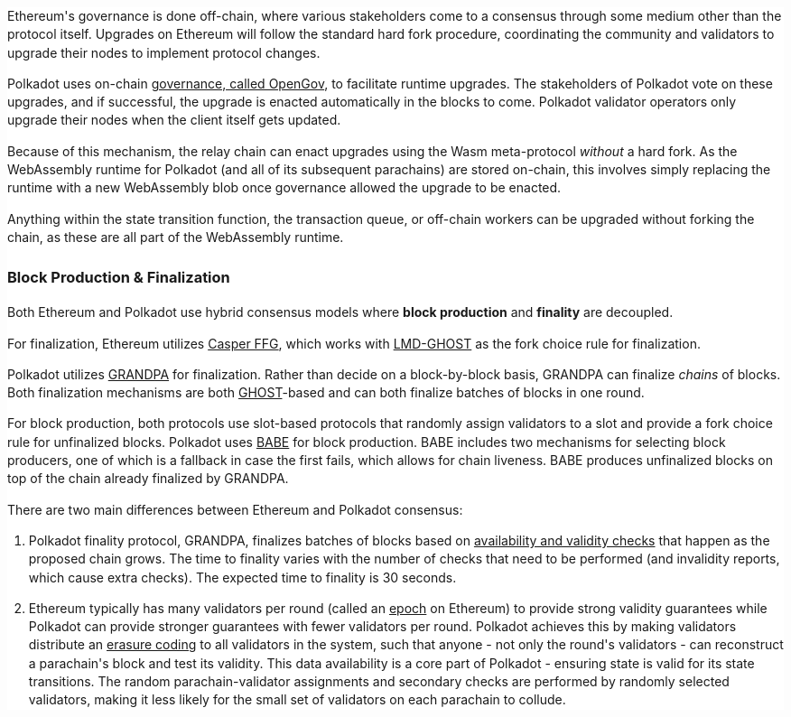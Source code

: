 Ethereum's governance is done off-chain, where various stakeholders come to a consensus through some
medium other than the protocol itself. Upgrades on Ethereum will follow the standard hard fork
procedure, coordinating the community and validators to upgrade their nodes to implement protocol
changes.

Polkadot uses on-chain [governance, called OpenGov](./learn-polkadot-opengov.md), to facilitate
runtime upgrades. The stakeholders of Polkadot vote on these upgrades, and if successful, the
upgrade is enacted automatically in the blocks to come. Polkadot validator operators only upgrade
their nodes when the client itself gets updated.

Because of this mechanism, the relay chain can enact upgrades using the Wasm meta-protocol _without_
a hard fork. As the WebAssembly runtime for Polkadot (and all of its subsequent parachains) are
stored on-chain, this involves simply replacing the runtime with a new WebAssembly blob once
governance allowed the upgrade to be enacted.

Anything within the state transition function, the transaction queue, or off-chain workers can be
upgraded without forking the chain, as these are all part of the WebAssembly runtime.

### Block Production & Finalization

Both Ethereum and Polkadot use hybrid consensus models where **block production** and **finality**
are decoupled.

For finalization, Ethereum utilizes [Casper FFG](https://ethereum.org/glossary#casper-ffg), which
works with [LMD-GHOST](https://ethereum.org/glossary#lmd-ghost) as the fork choice rule for
finalization.

Polkadot utilizes [GRANDPA](./learn-consensus.md#finality-gadget-grandpa) for finalization. Rather
than decide on a block-by-block basis, GRANDPA can finalize _chains_ of blocks. Both finalization
mechanisms are both
[GHOST](https://www.geeksforgeeks.org/what-is-ghost-protocol-for-ethereum/)-based and can both
finalize batches of blocks in one round.

For block production, both protocols use slot-based protocols that randomly assign validators to a
slot and provide a fork choice rule for unfinalized blocks. Polkadot uses
[BABE](./learn-consensus.md#block-production-babe) for block production. BABE includes two
mechanisms for selecting block producers, one of which is a fallback in case the first fails, which
allows for chain liveness. BABE produces unfinalized blocks on top of the chain already finalized by
GRANDPA.

There are two main differences between Ethereum and Polkadot consensus:

1.  Polkadot finality protocol, GRANDPA, finalizes batches of blocks based on
    [availability and validity checks](./learn-parachains-protocol.md#availability-and-unavailability-phase)
    that happen as the proposed chain grows. The time to finality varies with the number of checks
    that need to be performed (and invalidity reports, which cause extra checks). The expected time
    to finality is 30 seconds.

2.  Ethereum typically has many validators per round (called an
    [epoch](https://ethereum.org/en/glossary/#epoch) on Ethereum) to provide strong validity
    guarantees while Polkadot can provide stronger guarantees with fewer validators per round.
    Polkadot achieves this by making validators distribute an
    [erasure coding](./learn-parachains-protocol.md#erasure-codes) to all validators in the system,
    such that anyone - not only the round's validators - can reconstruct a parachain's block and
    test its validity. This data availability is a core part of Polkadot - ensuring state is valid
    for its state transitions. The random parachain-validator assignments and secondary checks are
    performed by randomly selected validators, making it less likely for the small set of validators
    on each parachain to collude.
